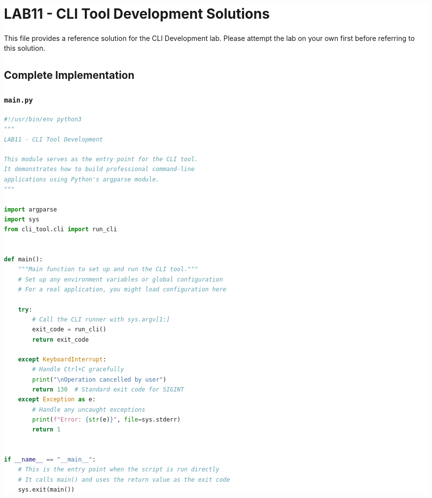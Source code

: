 # LAB11 - CLI Tool Development Solutions

This file provides a reference solution for the CLI Development lab. Please attempt the lab on your own first before referring to this solution.

## Complete Implementation

### `main.py`

```python
#!/usr/bin/env python3
"""
LAB11 - CLI Tool Development

This module serves as the entry point for the CLI tool.
It demonstrates how to build professional command-line
applications using Python's argparse module.
"""

import argparse
import sys
from cli_tool.cli import run_cli


def main():
    """Main function to set up and run the CLI tool."""
    # Set up any environment variables or global configuration
    # For a real application, you might load configuration here
    
    try:
        # Call the CLI runner with sys.argv[1:]
        exit_code = run_cli()
        return exit_code
        
    except KeyboardInterrupt:
        # Handle Ctrl+C gracefully
        print("\nOperation cancelled by user")
        return 130  # Standard exit code for SIGINT
    except Exception as e:
        # Handle any uncaught exceptions
        print(f"Error: {str(e)}", file=sys.stderr)
        return 1


if __name__ == "__main__":
    # This is the entry point when the script is run directly
    # It calls main() and uses the return value as the exit code
    sys.exit(main())
```
